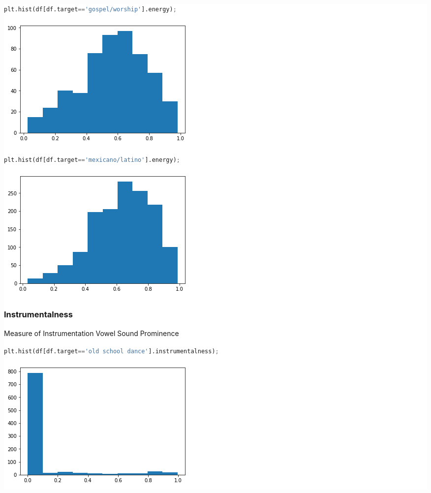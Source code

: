 

```python
plt.hist(df[df.target=='gospel/worship'].energy);
```


![png](/images/capstone_notebook_1_files/capstone_notebook_1_89_0.png)



```python
plt.hist(df[df.target=='mexicano/latino'].energy);
```


![png](/images/capstone_notebook_1_files/capstone_notebook_1_90_0.png)


### Instrumentalness
Measure of Instrumentation Vowel Sound Prominence


```python
plt.hist(df[df.target=='old school dance'].instrumentalness);
```


![png](/images/capstone_notebook_1_files/capstone_notebook_1_92_0.png)
